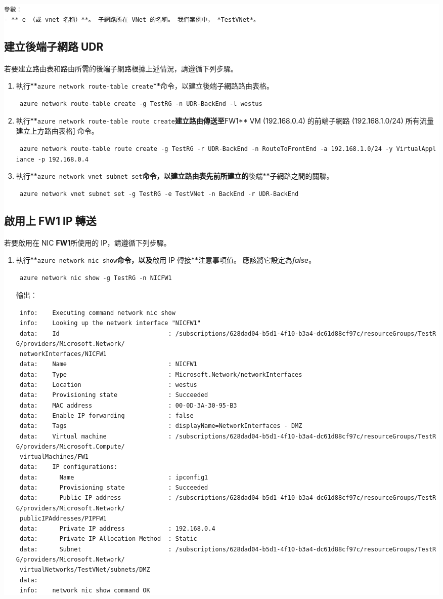    參數︰
    - **-e （或-vnet 名稱）**。 子網路所在 VNet 的名稱。 我們案例中， *TestVNet*。
 
## <a name="create-the-udr-for-the-back-end-subnet"></a>建立後端子網路 UDR
若要建立路由表和路由所需的後端子網路根據上述情況，請遵循下列步驟。

1. 執行**`azure network route-table create`**命令，以建立後端子網路路由表格。

        azure network route-table create -g TestRG -n UDR-BackEnd -l westus

4. 執行**`azure network route-table route create`**建立路由傳送至**FW1** VM (192.168.0.4) 的前端子網路 (192.168.1.0/24) 所有流量建立上方路由表格] 命令。

        azure network route-table route create -g TestRG -r UDR-BackEnd -n RouteToFrontEnd -a 192.168.1.0/24 -y VirtualAppliance -p 192.168.0.4

5. 執行**`azure network vnet subnet set`**命令，以建立路由表先前所建立的**後端**子網路之間的關聯。

        azure network vnet subnet set -g TestRG -e TestVNet -n BackEnd -r UDR-BackEnd

## <a name="enable-ip-forwarding-on-fw1"></a>啟用上 FW1 IP 轉送
若要啟用在 NIC **FW1**所使用的 IP，請遵循下列步驟。

1. 執行**`azure network nic show`**命令，以及**啟用 IP 轉接**注意事項值。 應該將它設定為*false*。

        azure network nic show -g TestRG -n NICFW1

    輸出︰
        
        info:    Executing command network nic show
        info:    Looking up the network interface "NICFW1"
        data:    Id                              : /subscriptions/628dad04-b5d1-4f10-b3a4-dc61d88cf97c/resourceGroups/TestRG/providers/Microsoft.Network/
        networkInterfaces/NICFW1
        data:    Name                            : NICFW1
        data:    Type                            : Microsoft.Network/networkInterfaces
        data:    Location                        : westus
        data:    Provisioning state              : Succeeded
        data:    MAC address                     : 00-0D-3A-30-95-B3
        data:    Enable IP forwarding            : false
        data:    Tags                            : displayName=NetworkInterfaces - DMZ
        data:    Virtual machine                 : /subscriptions/628dad04-b5d1-4f10-b3a4-dc61d88cf97c/resourceGroups/TestRG/providers/Microsoft.Compute/
        virtualMachines/FW1
        data:    IP configurations:
        data:      Name                          : ipconfig1
        data:      Provisioning state            : Succeeded
        data:      Public IP address             : /subscriptions/628dad04-b5d1-4f10-b3a4-dc61d88cf97c/resourceGroups/TestRG/providers/Microsoft.Network/
        publicIPAddresses/PIPFW1
        data:      Private IP address            : 192.168.0.4
        data:      Private IP Allocation Method  : Static
        data:      Subnet                        : /subscriptions/628dad04-b5d1-4f10-b3a4-dc61d88cf97c/resourceGroups/TestRG/providers/Microsoft.Network/
        virtualNetworks/TestVNet/subnets/DMZ
        data:    
        info:    network nic show command OK
